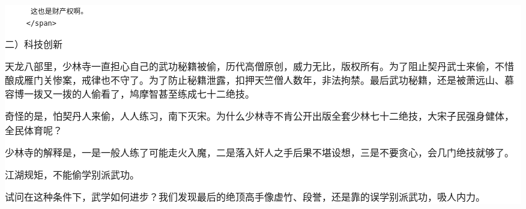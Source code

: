           这也是财产权啊。
         </span>
</p>
<p style="white-space: normal;">
<span style="font-size: 16px;font-family: 华文楷体;">
</span>
</p>
<p style="white-space: normal;">
<span style="font-size: 16px;font-family: 华文楷体;">
</span>
</p>
<p style="white-space: normal;">
<span style="font-size: 16px;font-family: 华文楷体;">
          二）科技创新
         </span>
</p>
<p style="white-space: normal;">
<span style="font-size: 16px;font-family: 华文楷体;">
</span>
</p>
<p style="white-space: normal;">
<span style="font-size: 16px;font-family: 华文楷体;">
          天龙八部里，少林寺一直担心自己的武功秘籍被偷，历代高僧原创，威力无比，版权所有。为了阻止契丹武士来偷，不惜酿成雁门关惨案，戒律也不守了。为了防止秘籍泄露，扣押天竺僧人数年，非法拘禁。最后武功秘籍，还是被萧远山、慕容博一拨又一拨的人偷看了，鸠摩智甚至练成七十二绝技。
         </span>
</p>
<p style="white-space: normal;">
<span style="font-size: 16px;font-family: 华文楷体;">
</span>
</p>
<p style="white-space: normal;">
<span style="font-size: 16px;font-family: 华文楷体;">
          奇怪的是，怕契丹人来偷，人人练习，南下灭宋。为什么少林寺不肯公开出版全套少林七十二绝技，大宋子民强身健体，全民体育呢？
         </span>
</p>
<p style="white-space: normal;">
<span style="font-size: 16px;font-family: 华文楷体;">
</span>
</p>
<p style="white-space: normal;">
<span style="font-size: 16px;font-family: 华文楷体;">
          少林寺的解释是，一是一般人练了可能走火入魔，二是落入奸人之手后果不堪设想，三是不要贪心，会几门绝技就够了。
         </span>
</p>
<p style="white-space: normal;">
<span style="font-size: 16px;font-family: 华文楷体;">
</span>
</p>
<p style="white-space: normal;">
<span style="font-size: 16px;font-family: 华文楷体;">
          江湖规矩，不能偷学别派武功。
         </span>
</p>
<p style="white-space: normal;">
<span style="font-size: 16px;font-family: 华文楷体;">
</span>
</p>
<p style="white-space: normal;">
<span style="font-size: 16px;font-family: 华文楷体;">
          试问在这种条件下，武学如何进步？我们发现最后的绝顶高手像虚竹、段誉，还是靠的误学别派武功，吸人内力。
         </span>
</p>
<p style="white-space: normal;">
<span style="font-size: 16px;font-family: 华文楷体;">